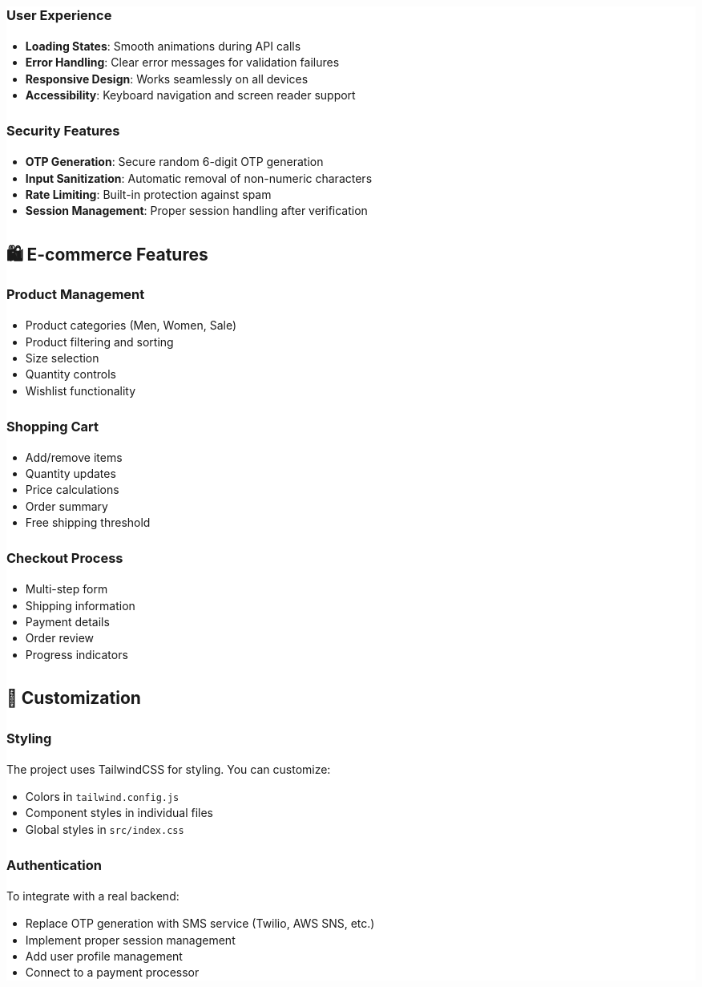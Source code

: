 ### User Experience
- **Loading States**: Smooth animations during API calls
- **Error Handling**: Clear error messages for validation failures
- **Responsive Design**: Works seamlessly on all devices
- **Accessibility**: Keyboard navigation and screen reader support

### Security Features
- **OTP Generation**: Secure random 6-digit OTP generation
- **Input Sanitization**: Automatic removal of non-numeric characters
- **Rate Limiting**: Built-in protection against spam
- **Session Management**: Proper session handling after verification

## 🛍️ E-commerce Features

### Product Management
- Product categories (Men, Women, Sale)
- Product filtering and sorting
- Size selection
- Quantity controls
- Wishlist functionality

### Shopping Cart
- Add/remove items
- Quantity updates
- Price calculations
- Order summary
- Free shipping threshold

### Checkout Process
- Multi-step form
- Shipping information
- Payment details
- Order review
- Progress indicators

## 🔧 Customization

### Styling
The project uses TailwindCSS for styling. You can customize:
- Colors in `tailwind.config.js`
- Component styles in individual files
- Global styles in `src/index.css`

### Authentication
To integrate with a real backend:
- Replace OTP generation with SMS service (Twilio, AWS SNS, etc.)
- Implement proper session management
- Add user profile management
- Connect to a payment processor
